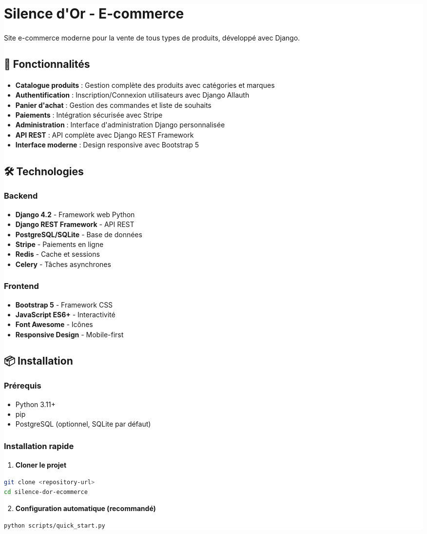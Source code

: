 # Silence d'Or - E-commerce

Site e-commerce moderne pour la vente de tous types de produits, développé avec Django.

## 🚀 Fonctionnalités

- **Catalogue produits** : Gestion complète des produits avec catégories et marques
- **Authentification** : Inscription/Connexion utilisateurs avec Django Allauth
- **Panier d'achat** : Gestion des commandes et liste de souhaits
- **Paiements** : Intégration sécurisée avec Stripe
- **Administration** : Interface d'administration Django personnalisée
- **API REST** : API complète avec Django REST Framework
- **Interface moderne** : Design responsive avec Bootstrap 5

## 🛠️ Technologies

### Backend
- **Django 4.2** - Framework web Python
- **Django REST Framework** - API REST
- **PostgreSQL/SQLite** - Base de données
- **Stripe** - Paiements en ligne
- **Redis** - Cache et sessions
- **Celery** - Tâches asynchrones

### Frontend
- **Bootstrap 5** - Framework CSS
- **JavaScript ES6+** - Interactivité
- **Font Awesome** - Icônes
- **Responsive Design** - Mobile-first

## 📦 Installation

### Prérequis
- Python 3.11+
- pip
- PostgreSQL (optionnel, SQLite par défaut)

### Installation rapide

1. **Cloner le projet**
```bash
git clone <repository-url>
cd silence-dor-ecommerce
```

2. **Configuration automatique (recommandé)**
```bash
python scripts/quick_start.py
```
